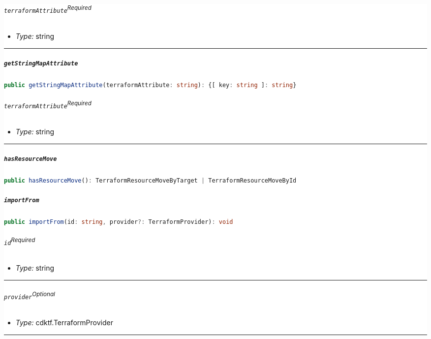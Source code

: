 ###### `terraformAttribute`<sup>Required</sup> <a name="terraformAttribute" id="@cdktf/provider-mongodbatlas.streamPrivatelinkEndpoint.StreamPrivatelinkEndpoint.getStringAttribute.parameter.terraformAttribute"></a>

- *Type:* string

---

##### `getStringMapAttribute` <a name="getStringMapAttribute" id="@cdktf/provider-mongodbatlas.streamPrivatelinkEndpoint.StreamPrivatelinkEndpoint.getStringMapAttribute"></a>

```typescript
public getStringMapAttribute(terraformAttribute: string): {[ key: string ]: string}
```

###### `terraformAttribute`<sup>Required</sup> <a name="terraformAttribute" id="@cdktf/provider-mongodbatlas.streamPrivatelinkEndpoint.StreamPrivatelinkEndpoint.getStringMapAttribute.parameter.terraformAttribute"></a>

- *Type:* string

---

##### `hasResourceMove` <a name="hasResourceMove" id="@cdktf/provider-mongodbatlas.streamPrivatelinkEndpoint.StreamPrivatelinkEndpoint.hasResourceMove"></a>

```typescript
public hasResourceMove(): TerraformResourceMoveByTarget | TerraformResourceMoveById
```

##### `importFrom` <a name="importFrom" id="@cdktf/provider-mongodbatlas.streamPrivatelinkEndpoint.StreamPrivatelinkEndpoint.importFrom"></a>

```typescript
public importFrom(id: string, provider?: TerraformProvider): void
```

###### `id`<sup>Required</sup> <a name="id" id="@cdktf/provider-mongodbatlas.streamPrivatelinkEndpoint.StreamPrivatelinkEndpoint.importFrom.parameter.id"></a>

- *Type:* string

---

###### `provider`<sup>Optional</sup> <a name="provider" id="@cdktf/provider-mongodbatlas.streamPrivatelinkEndpoint.StreamPrivatelinkEndpoint.importFrom.parameter.provider"></a>

- *Type:* cdktf.TerraformProvider

---
